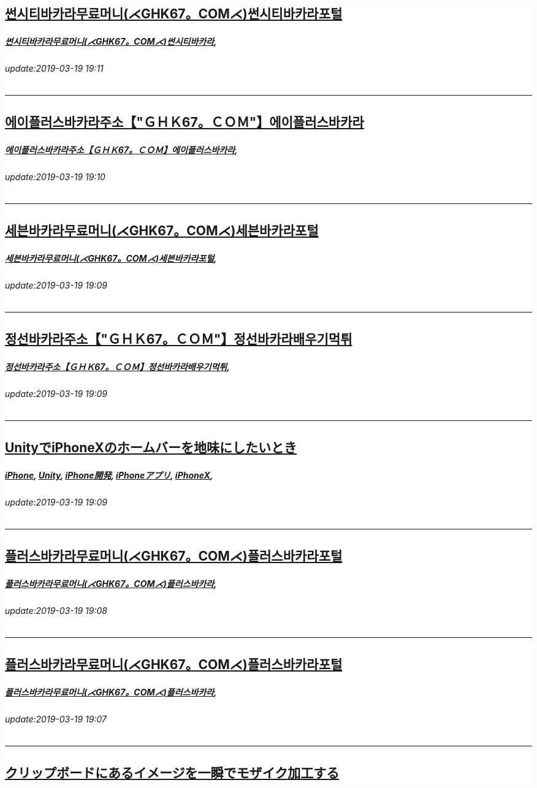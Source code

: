 ## [썬시티바카라무료머니(⋌GHK67。COM⋌)썬시티바카라포털](https://qiita.com/GHJJKuikio10/items/30e6bc6b4f9777547456)
##### [썬시티바카라무료머니(⋌GHK67。COM⋌)썬시티바카라](https://qiita.com/tags/썬시티바카라무료머니(⋌GHK67。COM⋌)썬시티바카라), 
###### update:2019-03-19 19:11
---
## [에이플러스바카라주소【"ＧＨＫ67。ＣＯＭ"】에이플러스바카라](https://qiita.com/JKJKuioiop10/items/cb20a544babbc079c8cc)
##### [에이플러스바카라주소【ＧＨＫ67。ＣＯＭ】에이플러스바카라](https://qiita.com/tags/에이플러스바카라주소【ＧＨＫ67。ＣＯＭ】에이플러스바카라), 
###### update:2019-03-19 19:10
---
## [세븐바카라무료머니(⋌GHK67。COM⋌)세븐바카라포털](https://qiita.com/JKJIKoiojper10/items/864730c5aaf1f0d72f36)
##### [세븐바카라무료머니(⋌GHK67。COM⋌)세븐바카라포털](https://qiita.com/tags/세븐바카라무료머니(⋌GHK67。COM⋌)세븐바카라포털), 
###### update:2019-03-19 19:09
---
## [정선바카라주소【"ＧＨＫ67。ＣＯＭ"】정선바카라배우기먹튀](https://qiita.com/HJKJiokio10/items/3937906c9af63690e694)
##### [정선바카라주소【ＧＨＫ67。ＣＯＭ】정선바카라배우기먹튀](https://qiita.com/tags/정선바카라주소【ＧＨＫ67。ＣＯＭ】정선바카라배우기먹튀), 
###### update:2019-03-19 19:09
---
## [UnityでiPhoneXのホームバーを地味にしたいとき](https://qiita.com/ynaoto/items/e2090023d73835d66ca9)
##### [iPhone](https://qiita.com/tags/iPhone), [Unity](https://qiita.com/tags/Unity), [iPhone開発](https://qiita.com/tags/iPhone開発), [iPhoneアプリ](https://qiita.com/tags/iPhoneアプリ), [iPhoneX](https://qiita.com/tags/iPhoneX), 
###### update:2019-03-19 19:09
---
## [플러스바카라무료머니(⋌GHK67。COM⋌)플러스바카라포털](https://qiita.com/JHJKiuioj10/items/0d749df22425b5364284)
##### [플러스바카라무료머니(⋌GHK67。COM⋌)플러스바카라](https://qiita.com/tags/플러스바카라무료머니(⋌GHK67。COM⋌)플러스바카라), 
###### update:2019-03-19 19:08
---
## [플러스바카라무료머니(⋌GHK67。COM⋌)플러스바카라포털](https://qiita.com/HJKJKbnmok10/items/07c21b5fa87723fb5eee)
##### [플러스바카라무료머니(⋌GHK67。COM⋌)플러스바카라](https://qiita.com/tags/플러스바카라무료머니(⋌GHK67。COM⋌)플러스바카라), 
###### update:2019-03-19 19:07
---
## [クリップボードにあるイメージを一瞬でモザイク加工する](https://qiita.com/IZUMIRU/items/2fdae97467f3a2dee5dd)